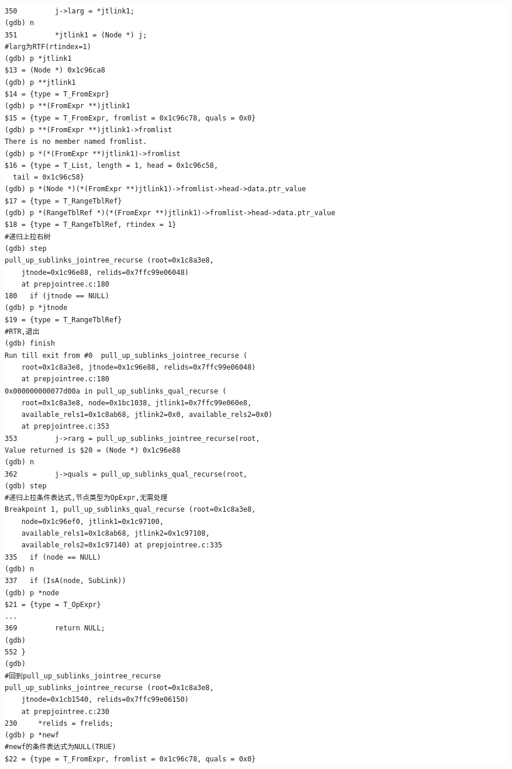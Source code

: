     350         j->larg = *jtlink1;
    (gdb) n
    351         *jtlink1 = (Node *) j;
    #larg为RTF(rtindex=1)
    (gdb) p *jtlink1
    $13 = (Node *) 0x1c96ca8
    (gdb) p **jtlink1
    $14 = {type = T_FromExpr}
    (gdb) p **(FromExpr **)jtlink1
    $15 = {type = T_FromExpr, fromlist = 0x1c96c78, quals = 0x0}
    (gdb) p **(FromExpr **)jtlink1->fromlist
    There is no member named fromlist.
    (gdb) p *(*(FromExpr **)jtlink1)->fromlist
    $16 = {type = T_List, length = 1, head = 0x1c96c58, 
      tail = 0x1c96c58}
    (gdb) p *(Node *)(*(FromExpr **)jtlink1)->fromlist->head->data.ptr_value
    $17 = {type = T_RangeTblRef}
    (gdb) p *(RangeTblRef *)(*(FromExpr **)jtlink1)->fromlist->head->data.ptr_value
    $18 = {type = T_RangeTblRef, rtindex = 1}
    #递归上拉右树
    (gdb) step
    pull_up_sublinks_jointree_recurse (root=0x1c8a3e8, 
        jtnode=0x1c96e88, relids=0x7ffc99e06048)
        at prepjointree.c:180
    180   if (jtnode == NULL)
    (gdb) p *jtnode
    $19 = {type = T_RangeTblRef}
    #RTR,退出
    (gdb) finish
    Run till exit from #0  pull_up_sublinks_jointree_recurse (
        root=0x1c8a3e8, jtnode=0x1c96e88, relids=0x7ffc99e06048)
        at prepjointree.c:180
    0x000000000077d00a in pull_up_sublinks_qual_recurse (
        root=0x1c8a3e8, node=0x1bc1038, jtlink1=0x7ffc99e060e8, 
        available_rels1=0x1c8ab68, jtlink2=0x0, available_rels2=0x0)
        at prepjointree.c:353
    353         j->rarg = pull_up_sublinks_jointree_recurse(root,
    Value returned is $20 = (Node *) 0x1c96e88
    (gdb) n
    362         j->quals = pull_up_sublinks_qual_recurse(root,
    (gdb) step
    #递归上拉条件表达式,节点类型为OpExpr,无需处理
    Breakpoint 1, pull_up_sublinks_qual_recurse (root=0x1c8a3e8, 
        node=0x1c96ef0, jtlink1=0x1c97100, 
        available_rels1=0x1c8ab68, jtlink2=0x1c97108, 
        available_rels2=0x1c97140) at prepjointree.c:335
    335   if (node == NULL)
    (gdb) n
    337   if (IsA(node, SubLink))
    (gdb) p *node
    $21 = {type = T_OpExpr}
    ...
    369         return NULL;
    (gdb) 
    552 }
    (gdb) 
    #回到pull_up_sublinks_jointree_recurse
    pull_up_sublinks_jointree_recurse (root=0x1c8a3e8, 
        jtnode=0x1cb1540, relids=0x7ffc99e06150)
        at prepjointree.c:230
    230     *relids = frelids;
    (gdb) p *newf
    #newf的条件表达式为NULL(TRUE)
    $22 = {type = T_FromExpr, fromlist = 0x1c96c78, quals = 0x0}